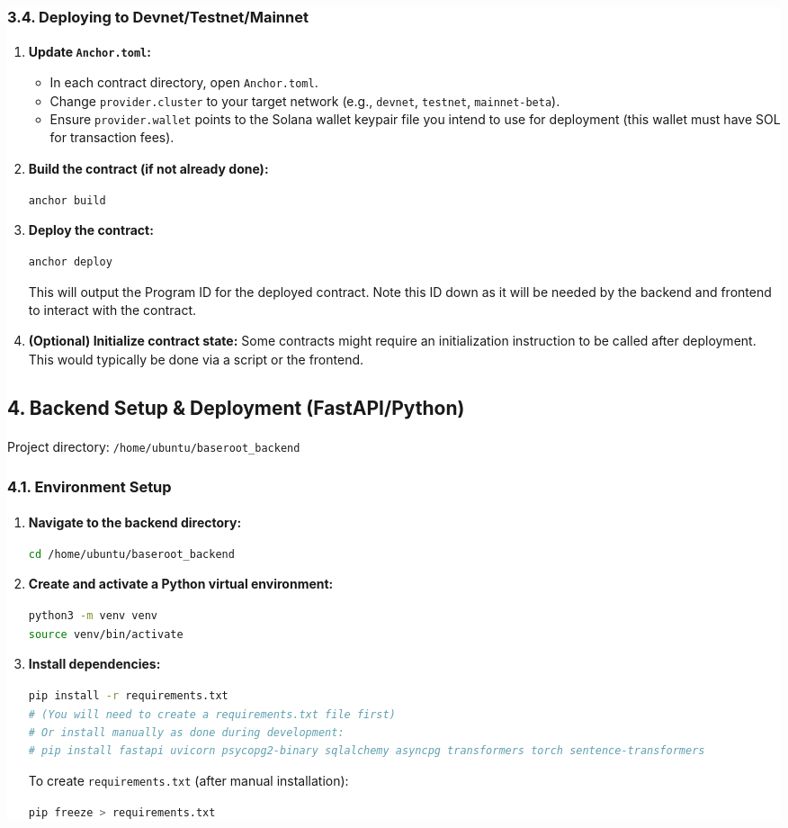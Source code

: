 ### 3.4. Deploying to Devnet/Testnet/Mainnet

1.  **Update `Anchor.toml`:**
    *   In each contract directory, open `Anchor.toml`.
    *   Change `provider.cluster` to your target network (e.g., `devnet`, `testnet`, `mainnet-beta`).
    *   Ensure `provider.wallet` points to the Solana wallet keypair file you intend to use for deployment (this wallet must have SOL for transaction fees).

2.  **Build the contract (if not already done):**
    ```bash
    anchor build
    ```

3.  **Deploy the contract:**
    ```bash
    anchor deploy
    ```
    This will output the Program ID for the deployed contract. Note this ID down as it will be needed by the backend and frontend to interact with the contract.

4.  **(Optional) Initialize contract state:** Some contracts might require an initialization instruction to be called after deployment. This would typically be done via a script or the frontend.

## 4. Backend Setup & Deployment (FastAPI/Python)

Project directory: `/home/ubuntu/baseroot_backend`

### 4.1. Environment Setup

1.  **Navigate to the backend directory:**
    ```bash
    cd /home/ubuntu/baseroot_backend
    ```

2.  **Create and activate a Python virtual environment:**
    ```bash
    python3 -m venv venv
    source venv/bin/activate
    ```

3.  **Install dependencies:**
    ```bash
    pip install -r requirements.txt 
    # (You will need to create a requirements.txt file first)
    # Or install manually as done during development:
    # pip install fastapi uvicorn psycopg2-binary sqlalchemy asyncpg transformers torch sentence-transformers
    ```
    To create `requirements.txt` (after manual installation):
    ```bash
    pip freeze > requirements.txt
    ```
